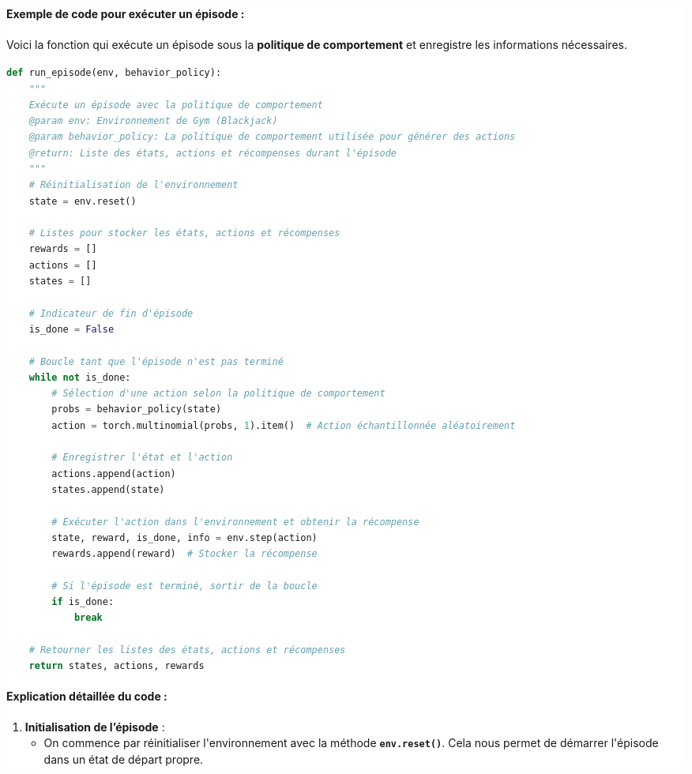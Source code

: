 
#### **Exemple de code pour exécuter un épisode** :

Voici la fonction qui exécute un épisode sous la **politique de comportement** et enregistre les informations nécessaires.

```python
def run_episode(env, behavior_policy):
    """
    Exécute un épisode avec la politique de comportement
    @param env: Environnement de Gym (Blackjack)
    @param behavior_policy: La politique de comportement utilisée pour générer des actions
    @return: Liste des états, actions et récompenses durant l'épisode
    """
    # Réinitialisation de l'environnement
    state = env.reset()
    
    # Listes pour stocker les états, actions et récompenses
    rewards = []
    actions = []
    states = []
    
    # Indicateur de fin d'épisode
    is_done = False

    # Boucle tant que l'épisode n'est pas terminé
    while not is_done:
        # Sélection d'une action selon la politique de comportement
        probs = behavior_policy(state)
        action = torch.multinomial(probs, 1).item()  # Action échantillonnée aléatoirement
        
        # Enregistrer l'état et l'action
        actions.append(action)
        states.append(state)
        
        # Exécuter l'action dans l'environnement et obtenir la récompense
        state, reward, is_done, info = env.step(action)
        rewards.append(reward)  # Stocker la récompense

        # Si l'épisode est terminé, sortir de la boucle
        if is_done:
            break
    
    # Retourner les listes des états, actions et récompenses
    return states, actions, rewards
```

#### **Explication détaillée du code** :

1. **Initialisation de l’épisode** :
   - On commence par réinitialiser l'environnement avec la méthode **`env.reset()`**. Cela nous permet de démarrer l'épisode dans un état de départ propre.
   